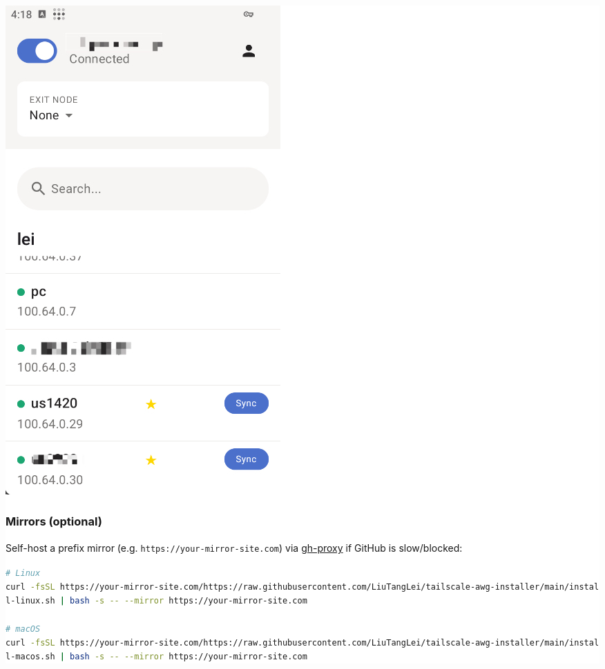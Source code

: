 ![Android AWG Sync Example](sync1.jpg)

### Mirrors (optional)

Self-host a prefix mirror (e.g. `https://your-mirror-site.com`) via [gh-proxy](https://github.com/hunshcn/gh-proxy) if GitHub is slow/blocked:

```bash
# Linux
curl -fsSL https://your-mirror-site.com/https://raw.githubusercontent.com/LiuTangLei/tailscale-awg-installer/main/install-linux.sh | bash -s -- --mirror https://your-mirror-site.com

# macOS
curl -fsSL https://your-mirror-site.com/https://raw.githubusercontent.com/LiuTangLei/tailscale-awg-installer/main/install-macos.sh | bash -s -- --mirror https://your-mirror-site.com
```
